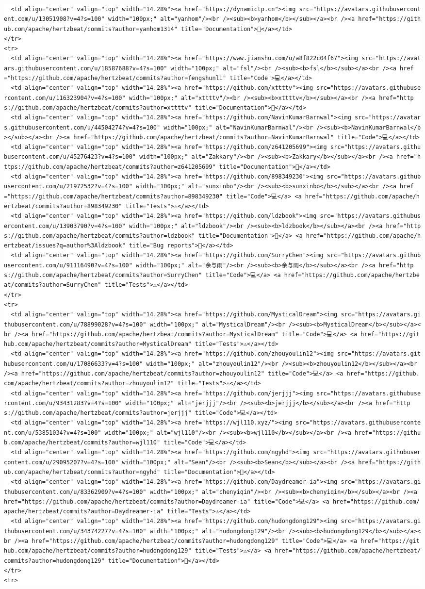       <td align="center" valign="top" width="14.28%"><a href="https://dynamictp.cn"><img src="https://avatars.githubusercontent.com/u/13051908?v=4?s=100" width="100px;" alt="yanhom"/><br /><sub><b>yanhom</b></sub></a><br /><a href="https://github.com/apache/hertzbeat/commits?author=yanhom1314" title="Documentation">📖</a></td>
    </tr>
    <tr>
      <td align="center" valign="top" width="14.28%"><a href="https://www.jianshu.com/u/a8f822c04f67"><img src="https://avatars.githubusercontent.com/u/18587688?v=4?s=100" width="100px;" alt="fsl"/><br /><sub><b>fsl</b></sub></a><br /><a href="https://github.com/apache/hertzbeat/commits?author=fengshunli" title="Code">💻</a></td>
      <td align="center" valign="top" width="14.28%"><a href="https://github.com/xttttv"><img src="https://avatars.githubusercontent.com/u/116323904?v=4?s=100" width="100px;" alt="xttttv"/><br /><sub><b>xttttv</b></sub></a><br /><a href="https://github.com/apache/hertzbeat/commits?author=xttttv" title="Documentation">📖</a></td>
      <td align="center" valign="top" width="14.28%"><a href="https://github.com/NavinKumarBarnwal"><img src="https://avatars.githubusercontent.com/u/44504274?v=4?s=100" width="100px;" alt="NavinKumarBarnwal"/><br /><sub><b>NavinKumarBarnwal</b></sub></a><br /><a href="https://github.com/apache/hertzbeat/commits?author=NavinKumarBarnwal" title="Code">💻</a></td>
      <td align="center" valign="top" width="14.28%"><a href="https://github.com/z641205699"><img src="https://avatars.githubusercontent.com/u/45276423?v=4?s=100" width="100px;" alt="Zakkary"/><br /><sub><b>Zakkary</b></sub></a><br /><a href="https://github.com/apache/hertzbeat/commits?author=z641205699" title="Documentation">📖</a></td>
      <td align="center" valign="top" width="14.28%"><a href="https://github.com/898349230"><img src="https://avatars.githubusercontent.com/u/21972532?v=4?s=100" width="100px;" alt="sunxinbo"/><br /><sub><b>sunxinbo</b></sub></a><br /><a href="https://github.com/apache/hertzbeat/commits?author=898349230" title="Code">💻</a> <a href="https://github.com/apache/hertzbeat/commits?author=898349230" title="Tests">⚠️</a></td>
      <td align="center" valign="top" width="14.28%"><a href="https://github.com/ldzbook"><img src="https://avatars.githubusercontent.com/u/13903790?v=4?s=100" width="100px;" alt="ldzbook"/><br /><sub><b>ldzbook</b></sub></a><br /><a href="https://github.com/apache/hertzbeat/commits?author=ldzbook" title="Documentation">📖</a> <a href="https://github.com/apache/hertzbeat/issues?q=author%3Aldzbook" title="Bug reports">🐛</a></td>
      <td align="center" valign="top" width="14.28%"><a href="https://github.com/SurryChen"><img src="https://avatars.githubusercontent.com/u/91116490?v=4?s=100" width="100px;" alt="余与雨"/><br /><sub><b>余与雨</b></sub></a><br /><a href="https://github.com/apache/hertzbeat/commits?author=SurryChen" title="Code">💻</a> <a href="https://github.com/apache/hertzbeat/commits?author=SurryChen" title="Tests">⚠️</a></td>
    </tr>
    <tr>
      <td align="center" valign="top" width="14.28%"><a href="https://github.com/MysticalDream"><img src="https://avatars.githubusercontent.com/u/78899028?v=4?s=100" width="100px;" alt="MysticalDream"/><br /><sub><b>MysticalDream</b></sub></a><br /><a href="https://github.com/apache/hertzbeat/commits?author=MysticalDream" title="Code">💻</a> <a href="https://github.com/apache/hertzbeat/commits?author=MysticalDream" title="Tests">⚠️</a></td>
      <td align="center" valign="top" width="14.28%"><a href="https://github.com/zhouyoulin12"><img src="https://avatars.githubusercontent.com/u/17086633?v=4?s=100" width="100px;" alt="zhouyoulin12"/><br /><sub><b>zhouyoulin12</b></sub></a><br /><a href="https://github.com/apache/hertzbeat/commits?author=zhouyoulin12" title="Code">💻</a> <a href="https://github.com/apache/hertzbeat/commits?author=zhouyoulin12" title="Tests">⚠️</a></td>
      <td align="center" valign="top" width="14.28%"><a href="https://github.com/jerjjj"><img src="https://avatars.githubusercontent.com/u/93431283?v=4?s=100" width="100px;" alt="jerjjj"/><br /><sub><b>jerjjj</b></sub></a><br /><a href="https://github.com/apache/hertzbeat/commits?author=jerjjj" title="Code">💻</a></td>
      <td align="center" valign="top" width="14.28%"><a href="https://wjl110.xyz/"><img src="https://avatars.githubusercontent.com/u/53851034?v=4?s=100" width="100px;" alt="wjl110"/><br /><sub><b>wjl110</b></sub></a><br /><a href="https://github.com/apache/hertzbeat/commits?author=wjl110" title="Code">💻</a></td>
      <td align="center" valign="top" width="14.28%"><a href="https://github.com/ngyhd"><img src="https://avatars.githubusercontent.com/u/29095207?v=4?s=100" width="100px;" alt="Sean"/><br /><sub><b>Sean</b></sub></a><br /><a href="https://github.com/apache/hertzbeat/commits?author=ngyhd" title="Documentation">📖</a></td>
      <td align="center" valign="top" width="14.28%"><a href="https://github.com/Daydreamer-ia"><img src="https://avatars.githubusercontent.com/u/83362909?v=4?s=100" width="100px;" alt="chenyiqin"/><br /><sub><b>chenyiqin</b></sub></a><br /><a href="https://github.com/apache/hertzbeat/commits?author=Daydreamer-ia" title="Code">💻</a> <a href="https://github.com/apache/hertzbeat/commits?author=Daydreamer-ia" title="Tests">⚠️</a></td>
      <td align="center" valign="top" width="14.28%"><a href="https://github.com/hudongdong129"><img src="https://avatars.githubusercontent.com/u/34374227?v=4?s=100" width="100px;" alt="hudongdong129"/><br /><sub><b>hudongdong129</b></sub></a><br /><a href="https://github.com/apache/hertzbeat/commits?author=hudongdong129" title="Code">💻</a> <a href="https://github.com/apache/hertzbeat/commits?author=hudongdong129" title="Tests">⚠️</a> <a href="https://github.com/apache/hertzbeat/commits?author=hudongdong129" title="Documentation">📖</a></td>
    </tr>
    <tr>